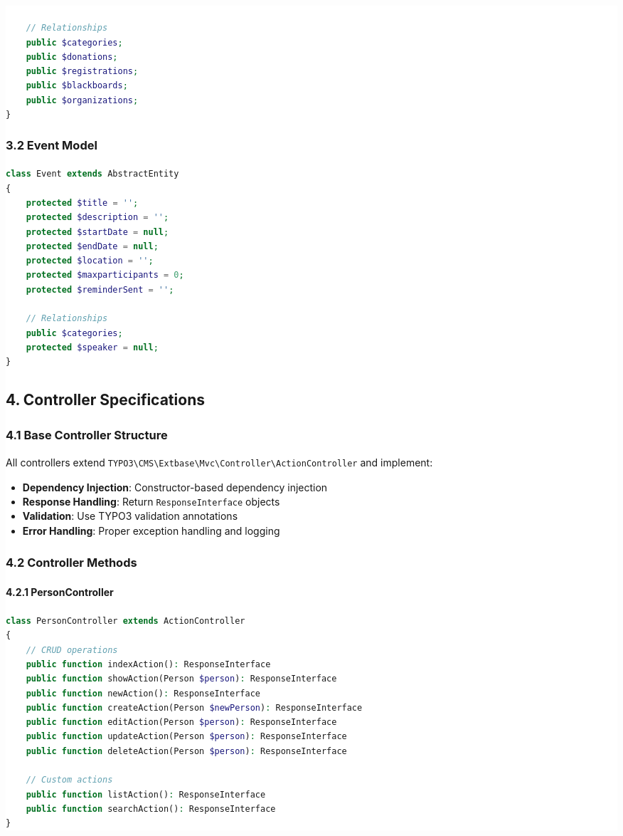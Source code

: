 ```php

    // Relationships
    public $categories;
    public $donations;
    public $registrations;
    public $blackboards;
    public $organizations;
}
```

### 3.2 Event Model
```php
class Event extends AbstractEntity
{
    protected $title = '';
    protected $description = '';
    protected $startDate = null;
    protected $endDate = null;
    protected $location = '';
    protected $maxparticipants = 0;
    protected $reminderSent = '';

    // Relationships
    public $categories;
    protected $speaker = null;
}
```

## 4. Controller Specifications

### 4.1 Base Controller Structure
All controllers extend `TYPO3\CMS\Extbase\Mvc\Controller\ActionController` and implement:

- **Dependency Injection**: Constructor-based dependency injection
- **Response Handling**: Return `ResponseInterface` objects
- **Validation**: Use TYPO3 validation annotations
- **Error Handling**: Proper exception handling and logging

### 4.2 Controller Methods

#### 4.2.1 PersonController
```php
class PersonController extends ActionController
{
    // CRUD operations
    public function indexAction(): ResponseInterface
    public function showAction(Person $person): ResponseInterface
    public function newAction(): ResponseInterface
    public function createAction(Person $newPerson): ResponseInterface
    public function editAction(Person $person): ResponseInterface
    public function updateAction(Person $person): ResponseInterface
    public function deleteAction(Person $person): ResponseInterface

    // Custom actions
    public function listAction(): ResponseInterface
    public function searchAction(): ResponseInterface
}
```
